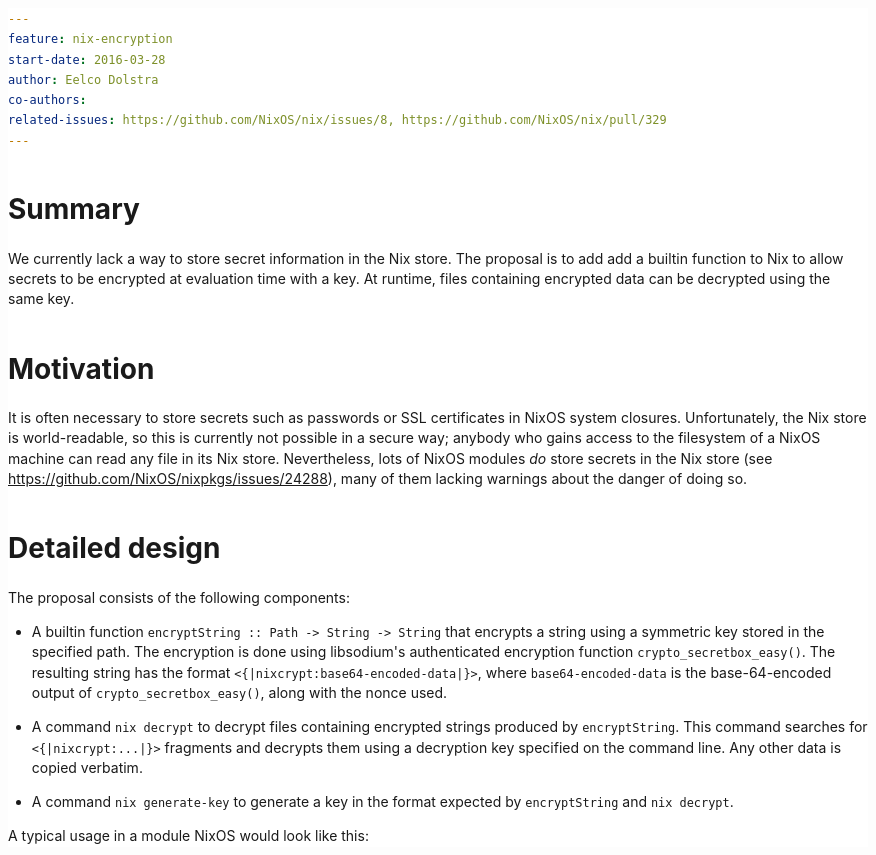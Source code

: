 ```yaml
---
feature: nix-encryption
start-date: 2016-03-28
author: Eelco Dolstra
co-authors:
related-issues: https://github.com/NixOS/nix/issues/8, https://github.com/NixOS/nix/pull/329
---
```


# Summary
[summary]: #summary

We currently lack a way to store secret information in the Nix
store. The proposal is to add add a builtin function to Nix to allow
secrets to be encrypted at evaluation time with a key. At runtime,
files containing encrypted data can be decrypted using the same key.

# Motivation
[motivation]: #motivation

It is often necessary to store secrets such as passwords or SSL
certificates in NixOS system closures. Unfortunately, the Nix store is
world-readable, so this is currently not possible in a secure way;
anybody who gains access to the filesystem of a NixOS machine can read
any file in its Nix store. Nevertheless, lots of NixOS modules *do*
store secrets in the Nix store (see
https://github.com/NixOS/nixpkgs/issues/24288), many of them lacking
warnings about the danger of doing so.

# Detailed design
[design]: #detailed-design

The proposal consists of the following components:

* A builtin function `encryptString :: Path -> String -> String` that
  encrypts a string using a symmetric key stored in the specified
  path. The encryption is done using libsodium's authenticated
  encryption function `crypto_secretbox_easy()`. The resulting string
  has the format `<{|nixcrypt:base64-encoded-data|}>`, where
  `base64-encoded-data` is the base-64-encoded output of
  `crypto_secretbox_easy()`, along with the nonce used.

* A command `nix decrypt` to decrypt files containing encrypted
  strings produced by `encryptString`. This command searches for
  `<{|nixcrypt:...|}>` fragments and decrypts them using a decryption
  key specified on the command line. Any other data is copied
  verbatim.

* A command `nix generate-key` to generate a key in the format
  expected by `encryptString` and `nix decrypt`.

A typical usage in a module NixOS would look like this:


[drawbacks]: #drawbacks
[alternatives]: #alternatives
[unresolved]: #unresolved-questions